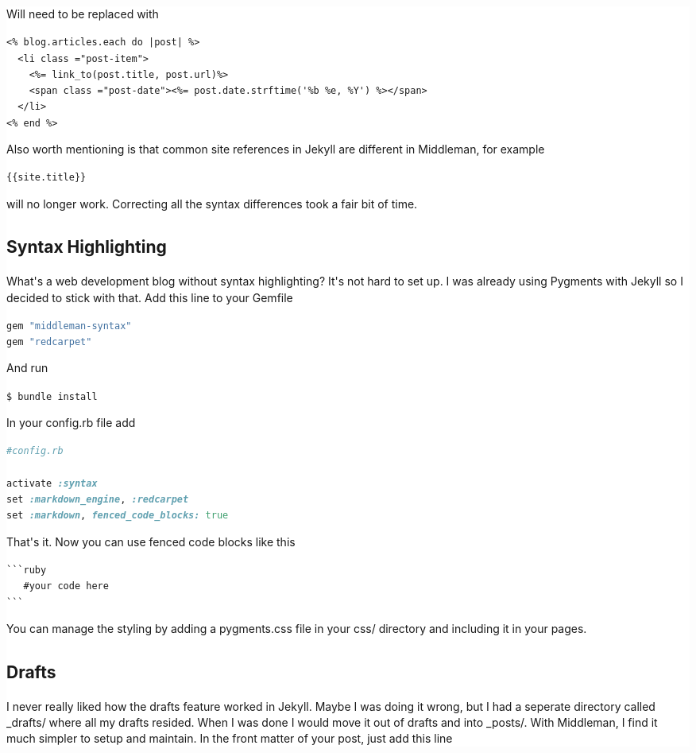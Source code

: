 Will need to be replaced with 

```erb
<% blog.articles.each do |post| %>
  <li class ="post-item">
    <%= link_to(post.title, post.url)%>
    <span class ="post-date"><%= post.date.strftime('%b %e, %Y') %></span>
  </li>
<% end %>
```

Also worth mentioning is that common site references in Jekyll are different in Middleman, for example

```html
{{site.title}} 
```

will no longer work. Correcting all the syntax differences took a fair bit of time. 

Syntax Highlighting
-------------------

What's a web development blog without syntax highlighting? It's not hard to set up. I was already using Pygments with Jekyll so I decided to stick with that. Add this line to your Gemfile

```ruby
gem "middleman-syntax"
gem "redcarpet"
```
And run 

```bash
$ bundle install
```

In your config.rb file add

```ruby
#config.rb

activate :syntax
set :markdown_engine, :redcarpet
set :markdown, fenced_code_blocks: true
```

That's it. Now you can use fenced code blocks like this

    ```ruby
       #your code here
    ```
You can manage the styling by adding a pygments.css file in your css/ directory and including it in your pages. 

Drafts
----------

I never really liked how the drafts feature worked in Jekyll. Maybe I was doing it wrong, but I had a seperate directory called _drafts/ where all my drafts resided. When I was done I would move it out of drafts and into _posts/. With Middleman, I find it much simpler to setup and maintain. In the front matter of your post, just add this line
